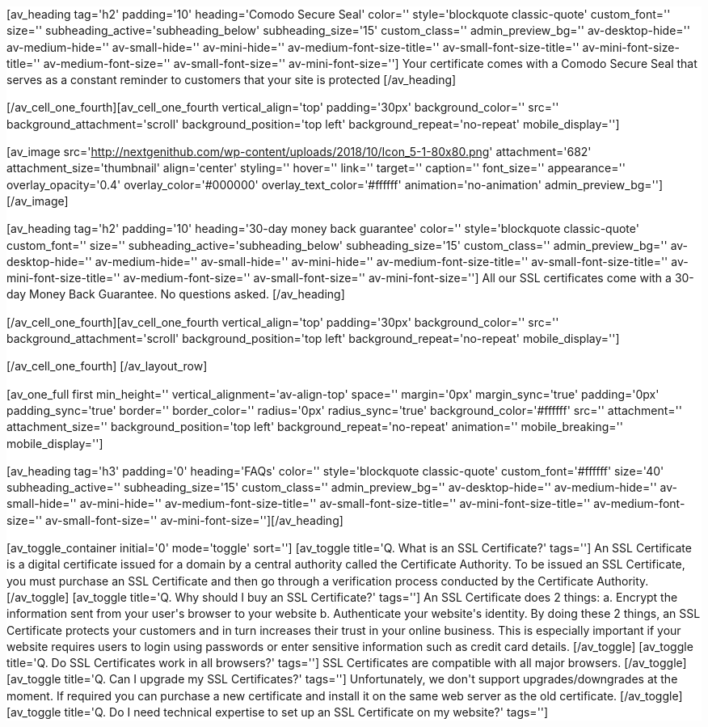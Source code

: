 [av_heading tag='h2' padding='10' heading='Comodo Secure Seal' color='' style='blockquote classic-quote' custom_font='' size='' subheading_active='subheading_below' subheading_size='15' custom_class='' admin_preview_bg='' av-desktop-hide='' av-medium-hide='' av-small-hide='' av-mini-hide='' av-medium-font-size-title='' av-small-font-size-title='' av-mini-font-size-title='' av-medium-font-size='' av-small-font-size='' av-mini-font-size='']
Your certificate comes with a Comodo Secure Seal that serves as a constant reminder to customers that your site is protected
[/av_heading]

[/av_cell_one_fourth][av_cell_one_fourth vertical_align='top' padding='30px' background_color='' src='' background_attachment='scroll' background_position='top left' background_repeat='no-repeat' mobile_display='']

[av_image src='http://nextgenithub.com/wp-content/uploads/2018/10/Icon_5-1-80x80.png' attachment='682' attachment_size='thumbnail' align='center' styling='' hover='' link='' target='' caption='' font_size='' appearance='' overlay_opacity='0.4' overlay_color='#000000' overlay_text_color='#ffffff' animation='no-animation' admin_preview_bg=''][/av_image]

[av_heading tag='h2' padding='10' heading='30-day money back guarantee' color='' style='blockquote classic-quote' custom_font='' size='' subheading_active='subheading_below' subheading_size='15' custom_class='' admin_preview_bg='' av-desktop-hide='' av-medium-hide='' av-small-hide='' av-mini-hide='' av-medium-font-size-title='' av-small-font-size-title='' av-mini-font-size-title='' av-medium-font-size='' av-small-font-size='' av-mini-font-size='']
All our SSL certificates come with a 30-day Money Back Guarantee. No questions asked.
[/av_heading]

[/av_cell_one_fourth][av_cell_one_fourth vertical_align='top' padding='30px' background_color='' src='' background_attachment='scroll' background_position='top left' background_repeat='no-repeat' mobile_display='']

[/av_cell_one_fourth]
[/av_layout_row]

[av_one_full first min_height='' vertical_alignment='av-align-top' space='' margin='0px' margin_sync='true' padding='0px' padding_sync='true' border='' border_color='' radius='0px' radius_sync='true' background_color='#ffffff' src='' attachment='' attachment_size='' background_position='top left' background_repeat='no-repeat' animation='' mobile_breaking='' mobile_display='']

[av_heading tag='h3' padding='0' heading='FAQs' color='' style='blockquote classic-quote' custom_font='#ffffff' size='40' subheading_active='' subheading_size='15' custom_class='' admin_preview_bg='' av-desktop-hide='' av-medium-hide='' av-small-hide='' av-mini-hide='' av-medium-font-size-title='' av-small-font-size-title='' av-mini-font-size-title='' av-medium-font-size='' av-small-font-size='' av-mini-font-size=''][/av_heading]

[av_toggle_container initial='0' mode='toggle' sort='']
[av_toggle title='Q. What is an SSL Certificate?' tags='']
An SSL Certificate is a digital certificate issued for a domain by a central authority called the Certificate Authority. To be issued an SSL Certificate, you must purchase an SSL Certificate and then go through a verification process conducted by the Certificate Authority.
[/av_toggle]
[av_toggle title='Q. Why should I buy an SSL Certificate?' tags='']
An SSL Certificate does 2 things: a. Encrypt the information sent from your user's browser to your website b. Authenticate your website's identity.
By doing these 2 things, an SSL Certificate protects your customers and in turn increases their trust in your online business. This is especially important if your website requires users to login using passwords or enter sensitive information such as credit card details.
[/av_toggle]
[av_toggle title='Q. Do SSL Certificates work in all browsers?' tags='']
SSL Certificates are compatible with all major browsers.
[/av_toggle]
[av_toggle title='Q. Can I upgrade my SSL Certificates?' tags='']
Unfortunately, we don't support upgrades/downgrades at the moment. If required you can purchase a new certificate and install it on the same web server as the old certificate.
[/av_toggle]
[av_toggle title='Q. Do I need technical expertise to set up an SSL Certificate on my website?' tags='']